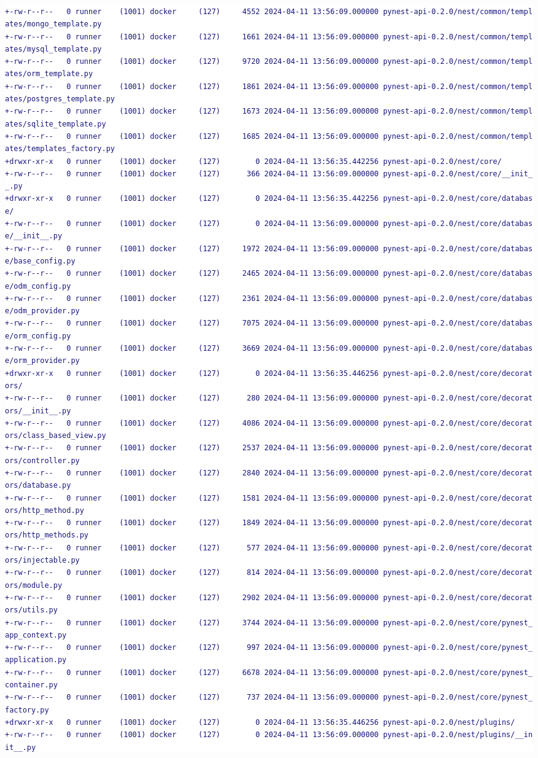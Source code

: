 ```diff
+-rw-r--r--   0 runner    (1001) docker     (127)     4552 2024-04-11 13:56:09.000000 pynest-api-0.2.0/nest/common/templates/mongo_template.py
+-rw-r--r--   0 runner    (1001) docker     (127)     1661 2024-04-11 13:56:09.000000 pynest-api-0.2.0/nest/common/templates/mysql_template.py
+-rw-r--r--   0 runner    (1001) docker     (127)     9720 2024-04-11 13:56:09.000000 pynest-api-0.2.0/nest/common/templates/orm_template.py
+-rw-r--r--   0 runner    (1001) docker     (127)     1861 2024-04-11 13:56:09.000000 pynest-api-0.2.0/nest/common/templates/postgres_template.py
+-rw-r--r--   0 runner    (1001) docker     (127)     1673 2024-04-11 13:56:09.000000 pynest-api-0.2.0/nest/common/templates/sqlite_template.py
+-rw-r--r--   0 runner    (1001) docker     (127)     1685 2024-04-11 13:56:09.000000 pynest-api-0.2.0/nest/common/templates/templates_factory.py
+drwxr-xr-x   0 runner    (1001) docker     (127)        0 2024-04-11 13:56:35.442256 pynest-api-0.2.0/nest/core/
+-rw-r--r--   0 runner    (1001) docker     (127)      366 2024-04-11 13:56:09.000000 pynest-api-0.2.0/nest/core/__init__.py
+drwxr-xr-x   0 runner    (1001) docker     (127)        0 2024-04-11 13:56:35.442256 pynest-api-0.2.0/nest/core/database/
+-rw-r--r--   0 runner    (1001) docker     (127)        0 2024-04-11 13:56:09.000000 pynest-api-0.2.0/nest/core/database/__init__.py
+-rw-r--r--   0 runner    (1001) docker     (127)     1972 2024-04-11 13:56:09.000000 pynest-api-0.2.0/nest/core/database/base_config.py
+-rw-r--r--   0 runner    (1001) docker     (127)     2465 2024-04-11 13:56:09.000000 pynest-api-0.2.0/nest/core/database/odm_config.py
+-rw-r--r--   0 runner    (1001) docker     (127)     2361 2024-04-11 13:56:09.000000 pynest-api-0.2.0/nest/core/database/odm_provider.py
+-rw-r--r--   0 runner    (1001) docker     (127)     7075 2024-04-11 13:56:09.000000 pynest-api-0.2.0/nest/core/database/orm_config.py
+-rw-r--r--   0 runner    (1001) docker     (127)     3669 2024-04-11 13:56:09.000000 pynest-api-0.2.0/nest/core/database/orm_provider.py
+drwxr-xr-x   0 runner    (1001) docker     (127)        0 2024-04-11 13:56:35.446256 pynest-api-0.2.0/nest/core/decorators/
+-rw-r--r--   0 runner    (1001) docker     (127)      280 2024-04-11 13:56:09.000000 pynest-api-0.2.0/nest/core/decorators/__init__.py
+-rw-r--r--   0 runner    (1001) docker     (127)     4086 2024-04-11 13:56:09.000000 pynest-api-0.2.0/nest/core/decorators/class_based_view.py
+-rw-r--r--   0 runner    (1001) docker     (127)     2537 2024-04-11 13:56:09.000000 pynest-api-0.2.0/nest/core/decorators/controller.py
+-rw-r--r--   0 runner    (1001) docker     (127)     2840 2024-04-11 13:56:09.000000 pynest-api-0.2.0/nest/core/decorators/database.py
+-rw-r--r--   0 runner    (1001) docker     (127)     1581 2024-04-11 13:56:09.000000 pynest-api-0.2.0/nest/core/decorators/http_method.py
+-rw-r--r--   0 runner    (1001) docker     (127)     1849 2024-04-11 13:56:09.000000 pynest-api-0.2.0/nest/core/decorators/http_methods.py
+-rw-r--r--   0 runner    (1001) docker     (127)      577 2024-04-11 13:56:09.000000 pynest-api-0.2.0/nest/core/decorators/injectable.py
+-rw-r--r--   0 runner    (1001) docker     (127)      814 2024-04-11 13:56:09.000000 pynest-api-0.2.0/nest/core/decorators/module.py
+-rw-r--r--   0 runner    (1001) docker     (127)     2902 2024-04-11 13:56:09.000000 pynest-api-0.2.0/nest/core/decorators/utils.py
+-rw-r--r--   0 runner    (1001) docker     (127)     3744 2024-04-11 13:56:09.000000 pynest-api-0.2.0/nest/core/pynest_app_context.py
+-rw-r--r--   0 runner    (1001) docker     (127)      997 2024-04-11 13:56:09.000000 pynest-api-0.2.0/nest/core/pynest_application.py
+-rw-r--r--   0 runner    (1001) docker     (127)     6678 2024-04-11 13:56:09.000000 pynest-api-0.2.0/nest/core/pynest_container.py
+-rw-r--r--   0 runner    (1001) docker     (127)      737 2024-04-11 13:56:09.000000 pynest-api-0.2.0/nest/core/pynest_factory.py
+drwxr-xr-x   0 runner    (1001) docker     (127)        0 2024-04-11 13:56:35.446256 pynest-api-0.2.0/nest/plugins/
+-rw-r--r--   0 runner    (1001) docker     (127)        0 2024-04-11 13:56:09.000000 pynest-api-0.2.0/nest/plugins/__init__.py
```